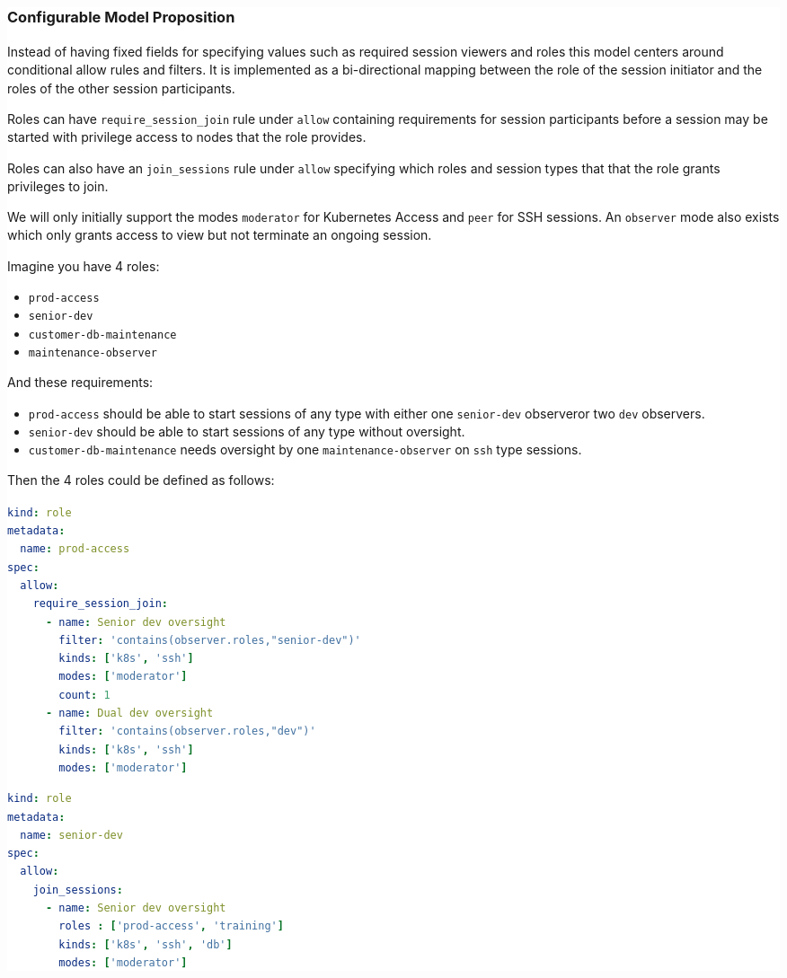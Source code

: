 ### Configurable Model Proposition

Instead of having fixed fields for specifying values such as required session viewers and roles this
model centers around conditional allow rules and filters. It is implemented as a bi-directional mapping between the role of the session initiator and the roles of the other session participants.

Roles can have `require_session_join` rule under `allow` containing requirements for session participants
before a session may be started with privilege access to nodes that the role provides.

Roles can also have an `join_sessions` rule under `allow` specifying which roles
and session types that that the role grants privileges to join.

We will only initially support the modes `moderator` for Kubernetes Access and `peer` for SSH sessions.
An `observer` mode also exists which only grants access to view but not terminate an ongoing session.

Imagine you have 4 roles:
- `prod-access`
- `senior-dev`
- `customer-db-maintenance`
- `maintenance-observer`

And these requirements:
- `prod-access` should be able to start sessions of any type with either one `senior-dev` observeror two `dev` observers.
- `senior-dev` should be able to start sessions of any type without oversight.
- `customer-db-maintenance` needs oversight by one `maintenance-observer` on `ssh` type sessions.

Then the 4 roles could be defined as follows:

```yaml
kind: role
metadata:
  name: prod-access
spec:
  allow:
    require_session_join:
      - name: Senior dev oversight
        filter: 'contains(observer.roles,"senior-dev")'
        kinds: ['k8s', 'ssh']
        modes: ['moderator']
        count: 1
      - name: Dual dev oversight
        filter: 'contains(observer.roles,"dev")'
        kinds: ['k8s', 'ssh']
        modes: ['moderator']
```

```yaml
kind: role
metadata:
  name: senior-dev
spec:
  allow:
    join_sessions:
      - name: Senior dev oversight
        roles : ['prod-access', 'training']
        kinds: ['k8s', 'ssh', 'db']
        modes: ['moderator']
```
